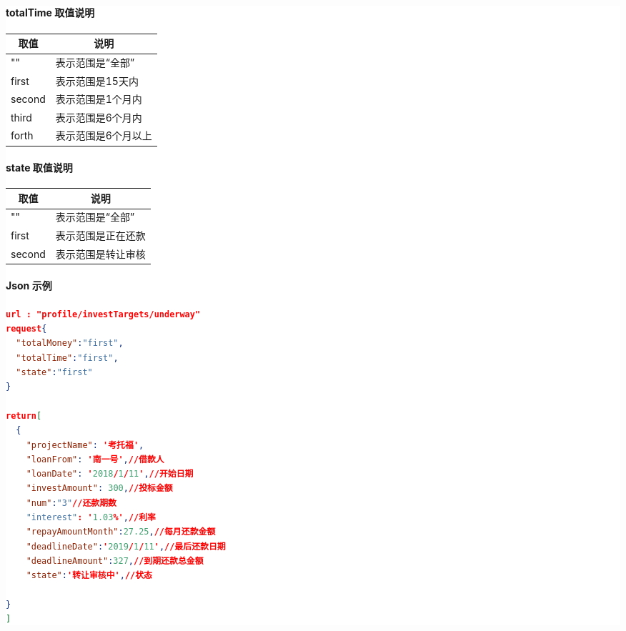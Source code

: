 

#### totalTime 取值说明

| 取值     | 说明         |
| ------ | ---------- |
| ""     | 表示范围是“全部”  |
| first  | 表示范围是15天内  |
| second | 表示范围是1个月内  |
| third  | 表示范围是6个月内  |
| forth  | 表示范围是6个月以上 |



#### state 取值说明

| 取值     | 说明        |
| ------ | --------- |
| ""     | 表示范围是“全部” |
| first  | 表示范围是正在还款 |
| second | 表示范围是转让审核 |



#### Json 示例

```json
url : "profile/investTargets/underway"
request{
  "totalMoney":"first",
  "totalTime":"first",
  "state":"first"
}

return[
  {
    "projectName": '考托福',
    "loanFrom": '南一号',//借款人
    "loanDate": '2018/1/11',//开始日期
    "investAmount": 300,//投标金额
    "num":"3"//还款期数
    "interest": '1.03%',//利率
    "repayAmountMonth":27.25,//每月还款金额
    "deadlineDate":'2019/1/11',//最后还款日期
    "deadlineAmount":327,//到期还款总金额
    "state":'转让审核中',//状态
    
}
]
```
